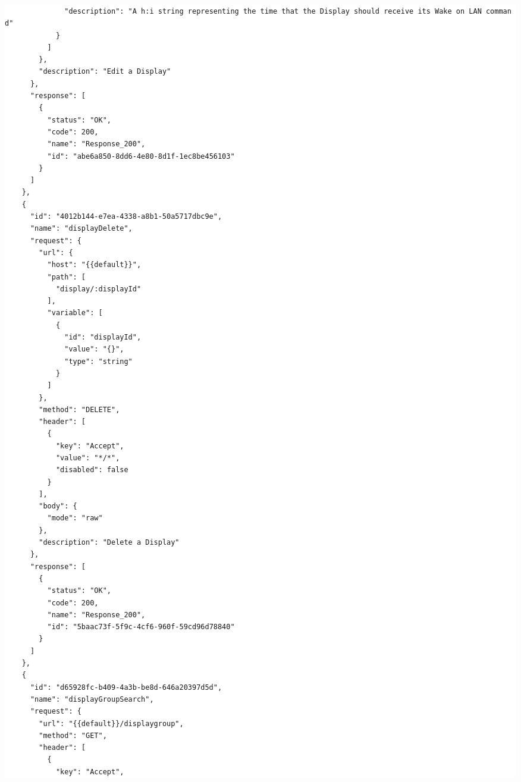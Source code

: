                   "description": "A h:i string representing the time that the Display should receive its Wake on LAN command"
                }
              ]
            },
            "description": "Edit a Display"
          },
          "response": [
            {
              "status": "OK",
              "code": 200,
              "name": "Response_200",
              "id": "abe6a850-8dd6-4e80-8d1f-1ec8be456103"
            }
          ]
        },
        {
          "id": "4012b144-e7ea-4338-a8b1-50a5717dbc9e",
          "name": "displayDelete",
          "request": {
            "url": {
              "host": "{{default}}",
              "path": [
                "display/:displayId"
              ],
              "variable": [
                {
                  "id": "displayId",
                  "value": "{}",
                  "type": "string"
                }
              ]
            },
            "method": "DELETE",
            "header": [
              {
                "key": "Accept",
                "value": "*/*",
                "disabled": false
              }
            ],
            "body": {
              "mode": "raw"
            },
            "description": "Delete a Display"
          },
          "response": [
            {
              "status": "OK",
              "code": 200,
              "name": "Response_200",
              "id": "5baac73f-5f9c-4cf6-960f-59cd96d78840"
            }
          ]
        },
        {
          "id": "d65928fc-b409-4a3b-be8d-646a20397d5d",
          "name": "displayGroupSearch",
          "request": {
            "url": "{{default}}/displaygroup",
            "method": "GET",
            "header": [
              {
                "key": "Accept",